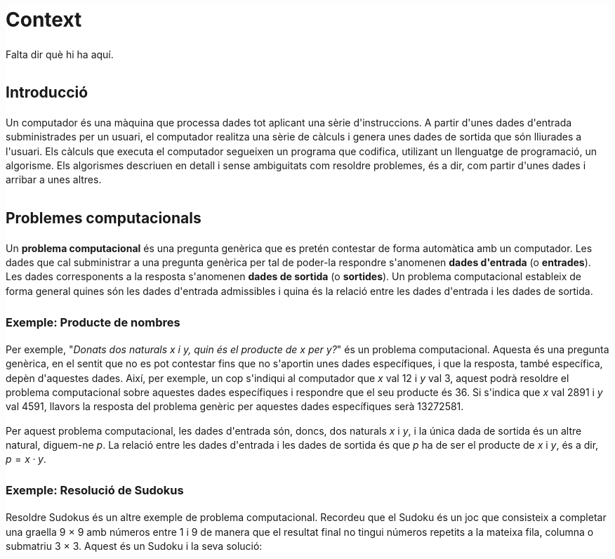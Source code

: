 # Context

Falta dir què hi ha aquí.


## Introducció

Un computador és una màquina que processa dades tot aplicant una sèrie
d'instruccions. A partir d'unes dades d'entrada subministrades per un usuari, el
computador realitza una sèrie de càlculs i genera unes dades de sortida que són
lliurades a l'usuari. Els càlculs que executa el computador segueixen un
programa que codifica, utilizant un llenguatge de programació, un algorisme. Els
algorismes descriuen en detall i sense ambiguitats com resoldre problemes, és
a dir, com partir d'unes dades i arribar a unes altres.


## Problemes computacionals

Un **problema computacional** és una pregunta genèrica que es pretén contestar
de forma automàtica amb un computador. Les dades que cal subministrar a una
pregunta genèrica per tal de poder-la respondre s'anomenen **dades d'entrada**
(o **entrades**). Les dades corresponents a la resposta s'anomenen **dades de
sortida** (o **sortides**). Un problema computacional estableix de forma
general quines són les dades d'entrada admissibles i quina és la relació entre
les dades d'entrada i les dades de sortida.


### Exemple: Producte de nombres

Per exemple, "_Donats dos naturals $x$ i $y$, quin és el producte de $x$ per
$y$?_" és un problema computacional. Aquesta és una pregunta genèrica, en el
sentit que no es pot contestar fins que no s'aportin unes dades específiques, i
que la resposta, també específica, depèn d'aquestes dades.  Així, per exemple,
un cop s'indiqui al computador que $x$ val 12 i $y$ val 3, aquest podrà resoldre
el problema computacional sobre aquestes dades específiques i respondre que el
seu producte és 36. Si s'indica que $x$ val 2891 i $y$ val 4591, llavors la
resposta del problema genèric per aquestes dades específiques serà 13272581.

Per aquest problema computacional, les dades d'entrada són, doncs, dos
naturals $x$ i $y$, i la única dada de sortida és un altre natural, diguem-ne
$p$. La relació entre les dades d'entrada i les dades de sortida és que $p$ ha
de ser el producte de $x$ i $y$, és a dir, $p=x·y$.

### Exemple: Resolució de Sudokus

Resoldre Sudokus és un altre exemple de problema computacional. Recordeu que
el Sudoku és un joc que consisteix a completar una graella 9 × 9 amb números
entre 1 i 9 de manera que el resultat final no tingui números repetits a la
mateixa fila, columna o submatriu 3 × 3. Aquest és un Sudoku i la seva
solució:
